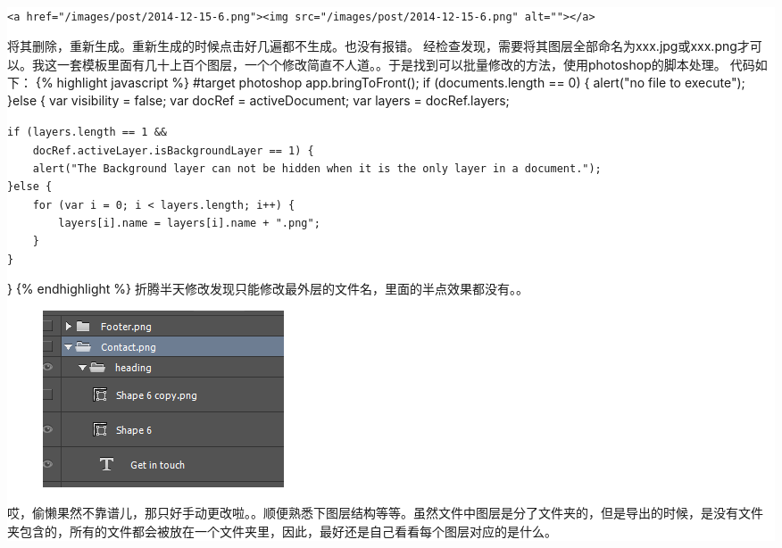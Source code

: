 	<a href="/images/post/2014-12-15-6.png"><img src="/images/post/2014-12-15-6.png" alt=""></a>
</figure>
将其删除，重新生成。重新生成的时候点击好几遍都不生成。也没有报错。
经检查发现，需要将其图层全部命名为xxx.jpg或xxx.png才可以。我这一套模板里面有几十上百个图层，一个个修改简直不人道。。于是找到可以批量修改的方法，使用photoshop的脚本处理。
代码如下：
{% highlight javascript %}
#target photoshop
app.bringToFront();
if (documents.length == 0) { 
    alert("no file to execute");
}else {
    var visibility = false;
    var docRef = activeDocument;
    var layers = docRef.layers;
    
    if (layers.length == 1 && 
        docRef.activeLayer.isBackgroundLayer == 1) { 
        alert("The Background layer can not be hidden when it is the only layer in a document.");
    }else {
        for (var i = 0; i < layers.length; i++) {
            layers[i].name = layers[i].name + ".png";
        }
    }
}
{% endhighlight %}
折腾半天修改发现只能修改最外层的文件名，里面的半点效果都没有。。
<figure>
	<a href="/images/post/2014-12-15-7.png"><img src="/images/post/2014-12-15-7.png" alt=""></a>
</figure>
哎，偷懒果然不靠谱儿，那只好手动更改啦。。顺便熟悉下图层结构等等。虽然文件中图层是分了文件夹的，但是导出的时候，是没有文件夹包含的，所有的文件都会被放在一个文件夹里，因此，最好还是自己看看每个图层对应的是什么。
